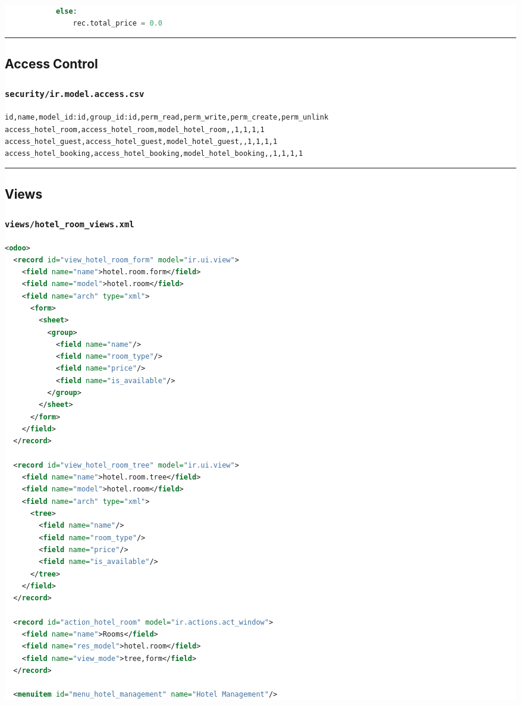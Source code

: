```python
            else:
                rec.total_price = 0.0
```

---

##  Access Control

### `security/ir.model.access.csv`

```csv
id,name,model_id:id,group_id:id,perm_read,perm_write,perm_create,perm_unlink
access_hotel_room,access_hotel_room,model_hotel_room,,1,1,1,1
access_hotel_guest,access_hotel_guest,model_hotel_guest,,1,1,1,1
access_hotel_booking,access_hotel_booking,model_hotel_booking,,1,1,1,1
```

---

##  Views

### `views/hotel_room_views.xml`

```xml
<odoo>
  <record id="view_hotel_room_form" model="ir.ui.view">
    <field name="name">hotel.room.form</field>
    <field name="model">hotel.room</field>
    <field name="arch" type="xml">
      <form>
        <sheet>
          <group>
            <field name="name"/>
            <field name="room_type"/>
            <field name="price"/>
            <field name="is_available"/>
          </group>
        </sheet>
      </form>
    </field>
  </record>

  <record id="view_hotel_room_tree" model="ir.ui.view">
    <field name="name">hotel.room.tree</field>
    <field name="model">hotel.room</field>
    <field name="arch" type="xml">
      <tree>
        <field name="name"/>
        <field name="room_type"/>
        <field name="price"/>
        <field name="is_available"/>
      </tree>
    </field>
  </record>

  <record id="action_hotel_room" model="ir.actions.act_window">
    <field name="name">Rooms</field>
    <field name="res_model">hotel.room</field>
    <field name="view_mode">tree,form</field>
  </record>

  <menuitem id="menu_hotel_management" name="Hotel Management"/>
```
